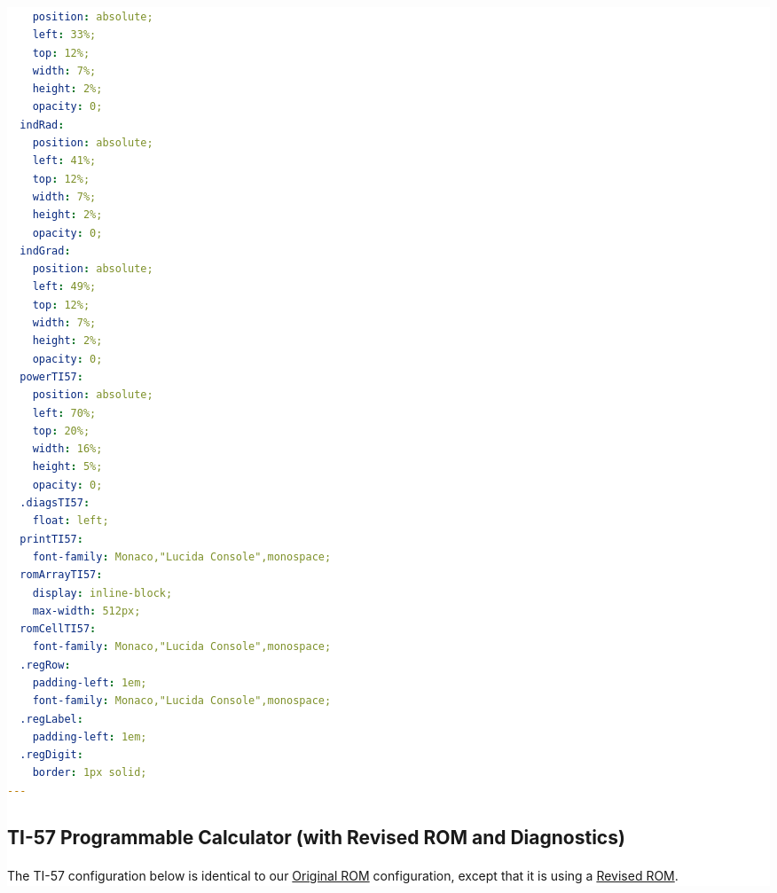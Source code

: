 ```yaml
    position: absolute;
    left: 33%;
    top: 12%;
    width: 7%;
    height: 2%;
    opacity: 0;
  indRad:
    position: absolute;
    left: 41%;
    top: 12%;
    width: 7%;
    height: 2%;
    opacity: 0;
  indGrad:
    position: absolute;
    left: 49%;
    top: 12%;
    width: 7%;
    height: 2%;
    opacity: 0;
  powerTI57:
    position: absolute;
    left: 70%;
    top: 20%;
    width: 16%;
    height: 5%;
    opacity: 0;
  .diagsTI57:
    float: left;
  printTI57:
    font-family: Monaco,"Lucida Console",monospace;
  romArrayTI57:
    display: inline-block;
    max-width: 512px;
  romCellTI57:
    font-family: Monaco,"Lucida Console",monospace;
  .regRow:
    padding-left: 1em;
    font-family: Monaco,"Lucida Console",monospace;
  .regLabel:
    padding-left: 1em;
  .regDigit:
    border: 1px solid;
---
```


TI-57 Programmable Calculator (with Revised ROM and Diagnostics)
----------------------------------------------------------------

The TI-57 configuration below is identical to our [Original ROM](../rev0/) configuration, except that
it is using a [Revised ROM](/devices/ti57/rom/#revised-rom).
